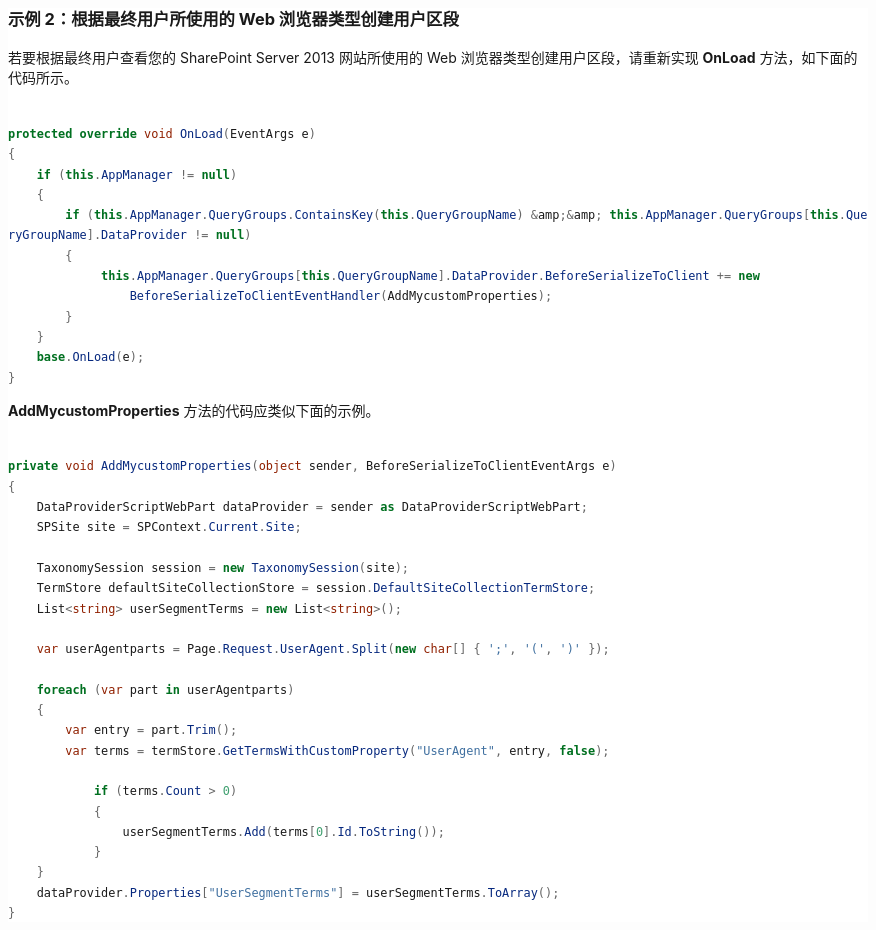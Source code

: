
### 示例 2：根据最终用户所使用的 Web 浏览器类型创建用户区段

若要根据最终用户查看您的 SharePoint Server 2013 网站所使用的 Web 浏览器类型创建用户区段，请重新实现 **OnLoad** 方法，如下面的代码所示。
  
    
    

```cs

protected override void OnLoad(EventArgs e)
{
    if (this.AppManager != null)
    {
        if (this.AppManager.QueryGroups.ContainsKey(this.QueryGroupName) &amp;&amp; this.AppManager.QueryGroups[this.QueryGroupName].DataProvider != null)
        {
             this.AppManager.QueryGroups[this.QueryGroupName].DataProvider.BeforeSerializeToClient += new 
                 BeforeSerializeToClientEventHandler(AddMycustomProperties);
        }
    }
    base.OnLoad(e);
}
```

 **AddMycustomProperties** 方法的代码应类似下面的示例。
  
    
    



```cs

private void AddMycustomProperties(object sender, BeforeSerializeToClientEventArgs e)
{
    DataProviderScriptWebPart dataProvider = sender as DataProviderScriptWebPart;
    SPSite site = SPContext.Current.Site;
  
    TaxonomySession session = new TaxonomySession(site);
    TermStore defaultSiteCollectionStore = session.DefaultSiteCollectionTermStore;
    List<string> userSegmentTerms = new List<string>();

    var userAgentparts = Page.Request.UserAgent.Split(new char[] { ';', '(', ')' });

    foreach (var part in userAgentparts)
    {
        var entry = part.Trim();
        var terms = termStore.GetTermsWithCustomProperty("UserAgent", entry, false);

            if (terms.Count > 0)
            {
                userSegmentTerms.Add(terms[0].Id.ToString());
            }
    }
    dataProvider.Properties["UserSegmentTerms"] = userSegmentTerms.ToArray();
}
```
